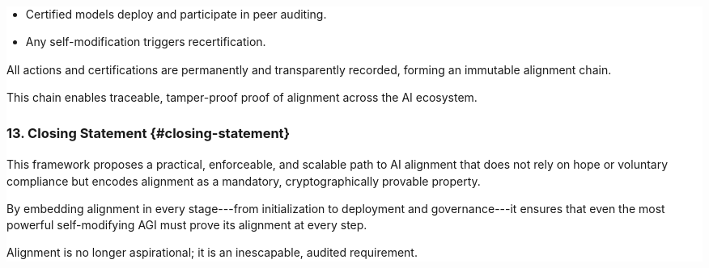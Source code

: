 - Certified models deploy and participate in peer auditing.

- Any self-modification triggers recertification.

All actions and certifications are permanently and transparently
recorded, forming an immutable alignment chain.

This chain enables traceable, tamper-proof proof of alignment across the
AI ecosystem.

### **13. Closing Statement** {#closing-statement}

This framework proposes a practical, enforceable, and scalable path to
AI alignment that does not rely on hope or voluntary compliance but
encodes alignment as a mandatory, cryptographically provable property.

By embedding alignment in every stage---from initialization to
deployment and governance---it ensures that even the most powerful
self-modifying AGI must prove its alignment at every step.

Alignment is no longer aspirational; it is an inescapable, audited
requirement.
